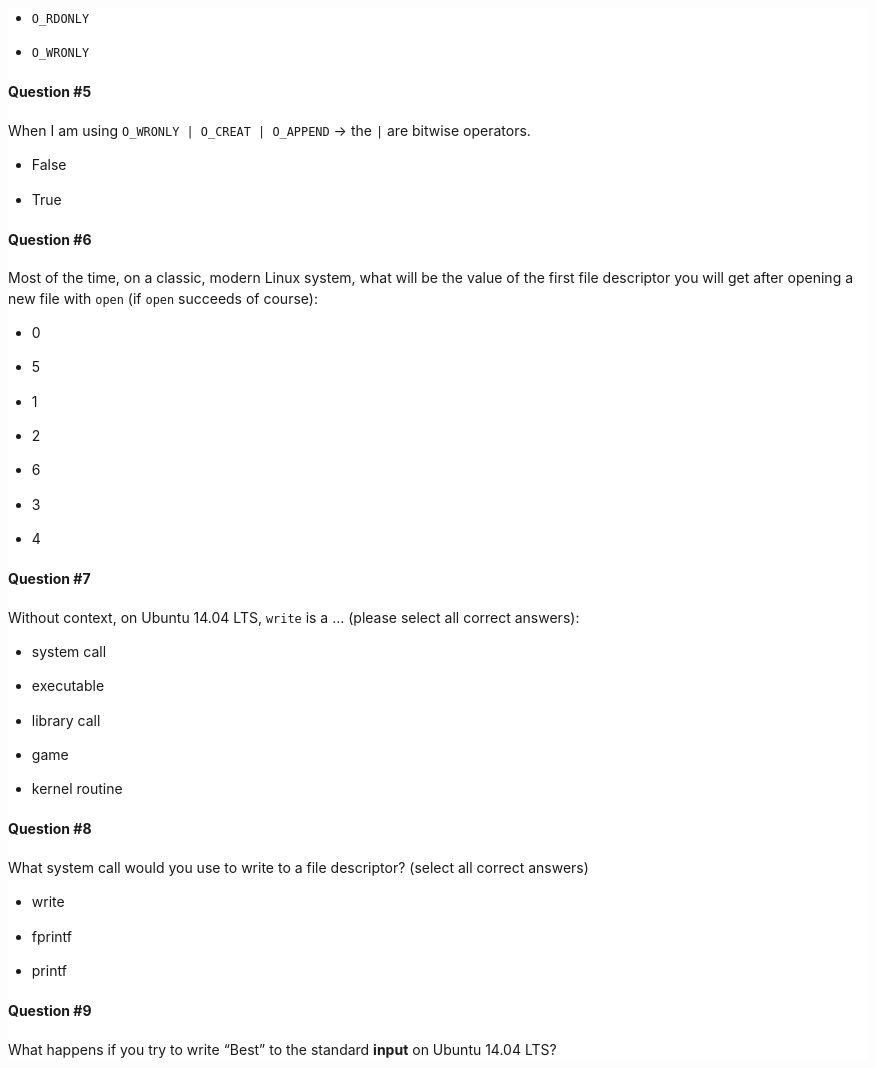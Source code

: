 *   `O_RDONLY`
    
*   `O_WRONLY`
    

#### Question #5

When I am using `O_WRONLY | O_CREAT | O_APPEND` -> the `|` are bitwise operators.

*   False
    
*   True
    

#### Question #6

Most of the time, on a classic, modern Linux system, what will be the value of the first file descriptor you will get after opening a new file with `open` (if `open` succeeds of course):

*   0
    
*   5
    
*   1
    
*   2
    
*   6
    
*   3
    
*   4
    

#### Question #7

Without context, on Ubuntu 14.04 LTS, `write` is a … (please select all correct answers):

*   system call
    
*   executable
    
*   library call
    
*   game
    
*   kernel routine
    

#### Question #8

What system call would you use to write to a file descriptor? (select all correct answers)

*   write
    
*   fprintf
    
*   printf
    

#### Question #9

What happens if you try to write “Best” to the standard **input** on Ubuntu 14.04 LTS?

